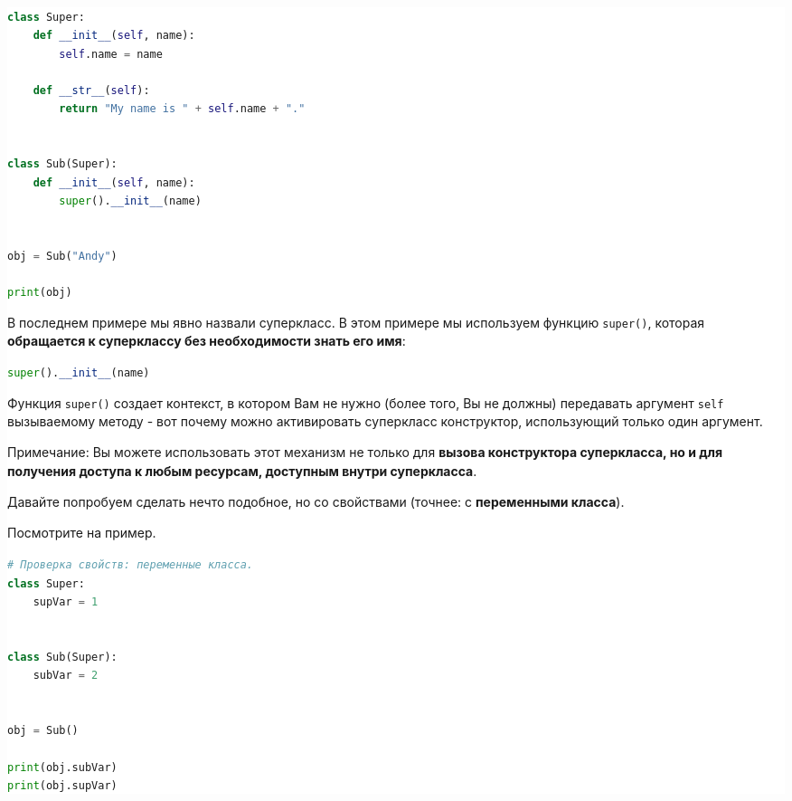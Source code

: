 ```python
class Super:
    def __init__(self, name):
        self.name = name

    def __str__(self):
        return "My name is " + self.name + "."


class Sub(Super):
    def __init__(self, name):
        super().__init__(name)


obj = Sub("Andy")

print(obj)

```

В последнем примере мы явно назвали суперкласс. В этом примере мы используем функцию `super()`, которая **обращается к суперклассу без необходимости знать его имя**:

```python
super().__init__(name)
```  

Функция `super()` создает контекст, в котором Вам не нужно (более того, Вы не должны) передавать аргумент `self` вызываемому методу - вот почему можно активировать суперкласс конструктор, использующий только один аргумент.

Примечание: Вы можете использовать этот механизм не только для **вызова конструктора суперкласса, но и для получения доступа к любым ресурсам, доступным внутри суперкласса**.


Давайте попробуем сделать нечто подобное, но со свойствами (точнее: с **переменными класса**).

Посмотрите на пример.

```python
# Проверка свойств: переменные класса.
class Super:
    supVar = 1


class Sub(Super):
    subVar = 2


obj = Sub()

print(obj.subVar)
print(obj.supVar)

```
